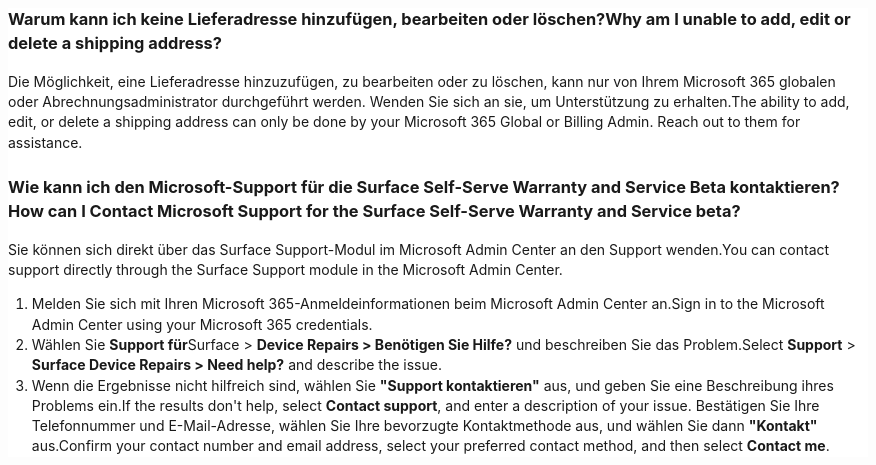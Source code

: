 ### <a name="why-am-i-unable-to-add-edit-or-delete-a-shipping-address"></a><span data-ttu-id="a9940-177">Warum kann ich keine Lieferadresse hinzufügen, bearbeiten oder löschen?</span><span class="sxs-lookup"><span data-stu-id="a9940-177">Why am I unable to add, edit or delete a shipping address?</span></span>

<span data-ttu-id="a9940-178">Die Möglichkeit, eine Lieferadresse hinzuzufügen, zu bearbeiten oder zu löschen, kann nur von Ihrem Microsoft 365 globalen oder Abrechnungsadministrator durchgeführt werden. Wenden Sie sich an sie, um Unterstützung zu erhalten.</span><span class="sxs-lookup"><span data-stu-id="a9940-178">The ability to add, edit, or delete a shipping address can only be done by your Microsoft 365 Global or Billing Admin. Reach out to them for assistance.</span></span>  

### <a name="how-can-i-contact-microsoft-support-for-the-surface-self-serve-warranty-and-service-beta"></a><span data-ttu-id="a9940-179">Wie kann ich den Microsoft-Support für die Surface Self-Serve Warranty and Service Beta kontaktieren?</span><span class="sxs-lookup"><span data-stu-id="a9940-179">How can I Contact Microsoft Support for the Surface Self-Serve Warranty and Service beta?</span></span>

<span data-ttu-id="a9940-180">Sie können sich direkt über das Surface Support-Modul im Microsoft Admin Center an den Support wenden.</span><span class="sxs-lookup"><span data-stu-id="a9940-180">You can contact support directly through the Surface Support module in the Microsoft Admin Center.</span></span>

1. <span data-ttu-id="a9940-181">Melden Sie sich mit Ihren Microsoft 365-Anmeldeinformationen beim Microsoft Admin Center an.</span><span class="sxs-lookup"><span data-stu-id="a9940-181">Sign in to the Microsoft Admin Center using your Microsoft 365 credentials.</span></span>
2. <span data-ttu-id="a9940-182">Wählen Sie **Support für**Surface  >  **Device Repairs > Benötigen Sie Hilfe?** und beschreiben Sie das Problem.</span><span class="sxs-lookup"><span data-stu-id="a9940-182">Select **Support** > **Surface Device Repairs > Need help?** and describe the issue.</span></span>
3. <span data-ttu-id="a9940-183">Wenn die Ergebnisse nicht hilfreich sind, wählen Sie **"Support kontaktieren"** aus, und geben Sie eine Beschreibung ihres Problems ein.</span><span class="sxs-lookup"><span data-stu-id="a9940-183">If the results don't help, select **Contact support**, and enter a description of your issue.</span></span> <span data-ttu-id="a9940-184">Bestätigen Sie Ihre Telefonnummer und E-Mail-Adresse, wählen Sie Ihre bevorzugte Kontaktmethode aus, und wählen Sie dann **"Kontakt"** aus.</span><span class="sxs-lookup"><span data-stu-id="a9940-184">Confirm your contact number and email address, select your preferred contact method, and then select **Contact me**.</span></span>
